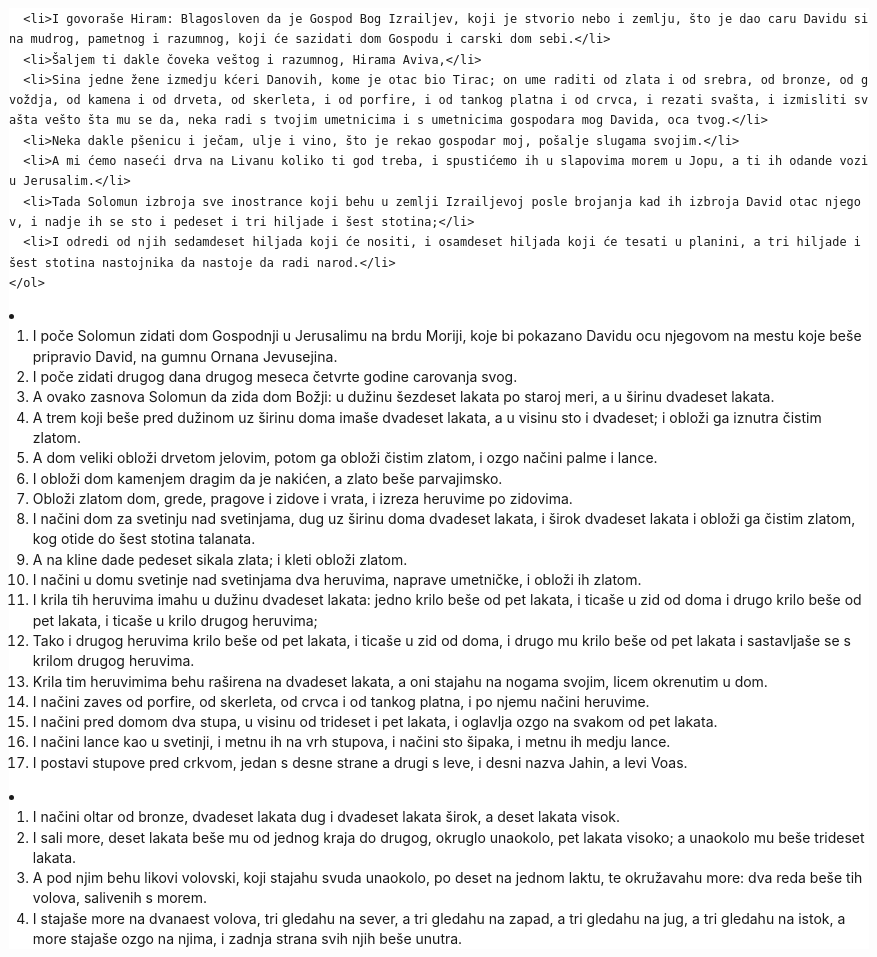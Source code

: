       <li>I govoraše Hiram: Blagosloven da je Gospod Bog Izrailjev, koji je stvorio nebo i zemlju, što je dao caru Davidu sina mudrog, pametnog i razumnog, koji će sazidati dom Gospodu i carski dom sebi.</li>
      <li>Šaljem ti dakle čoveka veštog i razumnog, Hirama Aviva,</li>
      <li>Sina jedne žene izmedju kćeri Danovih, kome je otac bio Tirac; on ume raditi od zlata i od srebra, od bronze, od gvoždja, od kamena i od drveta, od skerleta, i od porfire, i od tankog platna i od crvca, i rezati svašta, i izmisliti svašta vešto šta mu se da, neka radi s tvojim umetnicima i s umetnicima gospodara mog Davida, oca tvog.</li>
      <li>Neka dakle pšenicu i ječam, ulje i vino, što je rekao gospodar moj, pošalje slugama svojim.</li>
      <li>A mi ćemo naseći drva na Livanu koliko ti god treba, i spustićemo ih u slapovima morem u Jopu, a ti ih odande vozi u Jerusalim.</li>
      <li>Tada Solomun izbroja sve inostrance koji behu u zemlji Izrailjevoj posle brojanja kad ih izbroja David otac njegov, i nadje ih se sto i pedeset i tri hiljade i šest stotina;</li>
      <li>I odredi od njih sedamdeset hiljada koji će nositi, i osamdeset hiljada koji će tesati u planini, a tri hiljade i šest stotina nastojnika da nastoje da radi narod.</li>
    </ol>
  </li>
  <li>
    <ol>
      <li>I poče Solomun zidati dom Gospodnji u Jerusalimu na brdu Moriji, koje bi pokazano Davidu ocu njegovom na mestu koje beše pripravio David, na gumnu Ornana Jevusejina.</li>
      <li>I poče zidati drugog dana drugog meseca četvrte godine carovanja svog.</li>
      <li>A ovako zasnova Solomun da zida dom Božji: u dužinu šezdeset lakata po staroj meri, a u širinu dvadeset lakata.</li>
      <li>A trem koji beše pred dužinom uz širinu doma imaše dvadeset lakata, a u visinu sto i dvadeset; i obloži ga iznutra čistim zlatom.</li>
      <li>A dom veliki obloži drvetom jelovim, potom ga obloži čistim zlatom, i ozgo načini palme i lance.</li>
      <li>I obloži dom kamenjem dragim da je nakićen, a zlato beše parvajimsko.</li>
      <li>Obloži zlatom dom, grede, pragove i zidove i vrata, i izreza heruvime po zidovima.</li>
      <li>I načini dom za svetinju nad svetinjama, dug uz širinu doma dvadeset lakata, i širok dvadeset lakata i obloži ga čistim zlatom, kog otide do šest stotina talanata.</li>
      <li>A na kline dade pedeset sikala zlata; i kleti obloži zlatom.</li>
      <li>I načini u domu svetinje nad svetinjama dva heruvima, naprave umetničke, i obloži ih zlatom.</li>
      <li>I krila tih heruvima imahu u dužinu dvadeset lakata: jedno krilo beše od pet lakata, i ticaše u zid od doma i drugo krilo beše od pet lakata, i ticaše u krilo drugog heruvima;</li>
      <li>Tako i drugog heruvima krilo beše od pet lakata, i ticaše u zid od doma, i drugo mu krilo beše od pet lakata i sastavljaše se s krilom drugog heruvima.</li>
      <li>Krila tim heruvimima behu raširena na dvadeset lakata, a oni stajahu na nogama svojim, licem okrenutim u dom.</li>
      <li>I načini zaves od porfire, od skerleta, od crvca i od tankog platna, i po njemu načini heruvime.</li>
      <li>I načini pred domom dva stupa, u visinu od trideset i pet lakata, i oglavlja ozgo na svakom od pet lakata.</li>
      <li>I načini lance kao u svetinji, i metnu ih na vrh stupova, i načini sto šipaka, i metnu ih medju lance.</li>
      <li>I postavi stupove pred crkvom, jedan s desne strane a drugi s leve, i desni nazva Jahin, a levi Voas.</li>
    </ol>
  </li>
  <li>
    <ol>
      <li>I načini oltar od bronze, dvadeset lakata dug i dvadeset lakata širok, a deset lakata visok.</li>
      <li>I sali more, deset lakata beše mu od jednog kraja do drugog, okruglo unaokolo, pet lakata visoko; a unaokolo mu beše trideset lakata.</li>
      <li>A pod njim behu likovi volovski, koji stajahu svuda unaokolo, po deset na jednom laktu, te okružavahu more: dva reda beše tih volova, salivenih s morem.</li>
      <li>I stajaše more na dvanaest volova, tri gledahu na sever, a tri gledahu na zapad, a tri gledahu na jug, a tri gledahu na istok, a more stajaše ozgo na njima, i zadnja strana svih njih beše unutra.</li>
